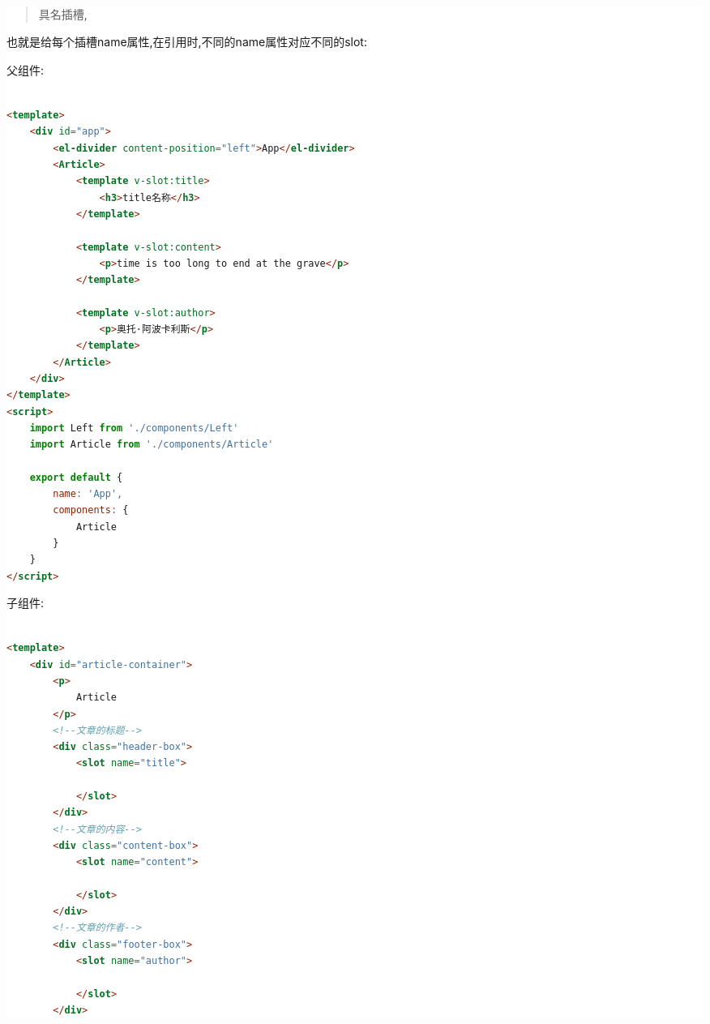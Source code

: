 > 具名插槽,

也就是给每个插槽name属性,在引用时,不同的name属性对应不同的slot:

父组件:

```html

<template>
    <div id="app">
        <el-divider content-position="left">App</el-divider>
        <Article>
            <template v-slot:title>
                <h3>title名称</h3>
            </template>

            <template v-slot:content>
                <p>time is too long to end at the grave</p>
            </template>

            <template v-slot:author>
                <p>奥托·阿波卡利斯</p>
            </template>
        </Article>
    </div>
</template>
<script>
    import Left from './components/Left'
    import Article from './components/Article'

    export default {
        name: 'App',
        components: {
            Article
        }
    }
</script>
```

子组件:

```html

<template>
    <div id="article-container">
        <p>
            Article
        </p>
        <!--文章的标题-->
        <div class="header-box">
            <slot name="title">

            </slot>
        </div>
        <!--文章的内容-->
        <div class="content-box">
            <slot name="content">

            </slot>
        </div>
        <!--文章的作者-->
        <div class="footer-box">
            <slot name="author">

            </slot>
        </div>
```